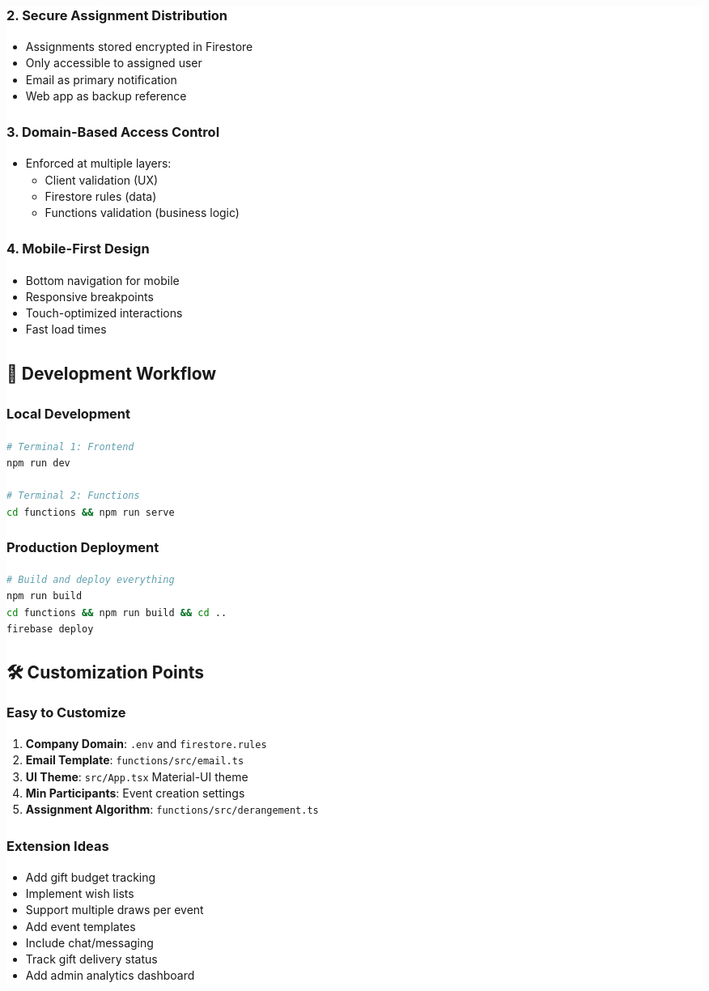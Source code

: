 ### 2. Secure Assignment Distribution
- Assignments stored encrypted in Firestore
- Only accessible to assigned user
- Email as primary notification
- Web app as backup reference

### 3. Domain-Based Access Control
- Enforced at multiple layers:
  - Client validation (UX)
  - Firestore rules (data)
  - Functions validation (business logic)

### 4. Mobile-First Design
- Bottom navigation for mobile
- Responsive breakpoints
- Touch-optimized interactions
- Fast load times

## 🔄 Development Workflow

### Local Development
```bash
# Terminal 1: Frontend
npm run dev

# Terminal 2: Functions
cd functions && npm run serve
```

### Production Deployment
```bash
# Build and deploy everything
npm run build
cd functions && npm run build && cd ..
firebase deploy
```

## 🛠️ Customization Points

### Easy to Customize
1. **Company Domain**: `.env` and `firestore.rules`
2. **Email Template**: `functions/src/email.ts`
3. **UI Theme**: `src/App.tsx` Material-UI theme
4. **Min Participants**: Event creation settings
5. **Assignment Algorithm**: `functions/src/derangement.ts`

### Extension Ideas
- Add gift budget tracking
- Implement wish lists
- Support multiple draws per event
- Add event templates
- Include chat/messaging
- Track gift delivery status
- Add admin analytics dashboard
